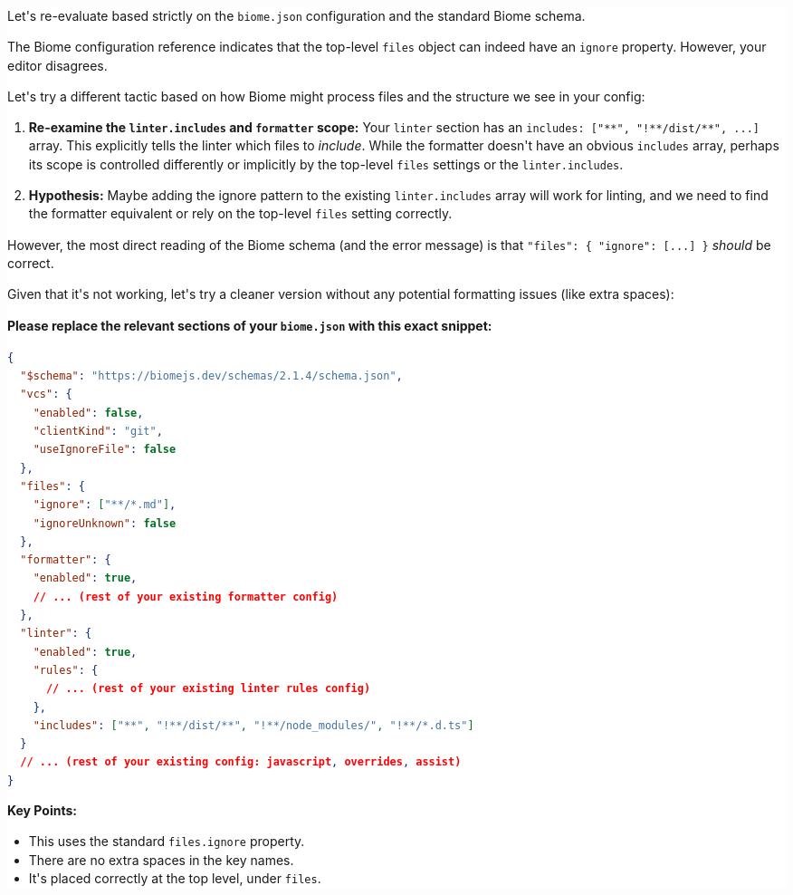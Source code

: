 Let's re-evaluate based strictly on the `biome.json` configuration and the standard Biome schema.

The Biome configuration reference indicates that the top-level `files` object can indeed have an `ignore` property. However, your editor disagrees.

Let's try a different tactic based on how Biome might process files and the structure we see in your config:

1.  **Re-examine the `linter.includes` and `formatter` scope:** Your `linter` section has an `includes: ["**", "!**/dist/**", ...]` array. This explicitly tells the linter which files to *include*. While the formatter doesn't have an obvious `includes` array, perhaps its scope is controlled differently or implicitly by the top-level `files` settings or the `linter.includes`.

2.  **Hypothesis:** Maybe adding the ignore pattern to the existing `linter.includes` array will work for linting, and we need to find the formatter equivalent or rely on the top-level `files` setting correctly.

However, the most direct reading of the Biome schema (and the error message) is that `"files": { "ignore": [...] }` *should* be correct.

Given that it's not working, let's try a cleaner version without any potential formatting issues (like extra spaces):

**Please replace the relevant sections of your `biome.json` with this exact snippet:**

```json
{
  "$schema": "https://biomejs.dev/schemas/2.1.4/schema.json",
  "vcs": {
    "enabled": false,
    "clientKind": "git",
    "useIgnoreFile": false
  },
  "files": {
    "ignore": ["**/*.md"],
    "ignoreUnknown": false
  },
  "formatter": {
    "enabled": true,
    // ... (rest of your existing formatter config)
  },
  "linter": {
    "enabled": true,
    "rules": {
      // ... (rest of your existing linter rules config)
    },
    "includes": ["**", "!**/dist/**", "!**/node_modules/", "!**/*.d.ts"]
  }
  // ... (rest of your existing config: javascript, overrides, assist)
}
```

**Key Points:**
*   This uses the standard `files.ignore` property.
*   There are no extra spaces in the key names.
*   It's placed correctly at the top level, under `files`.
